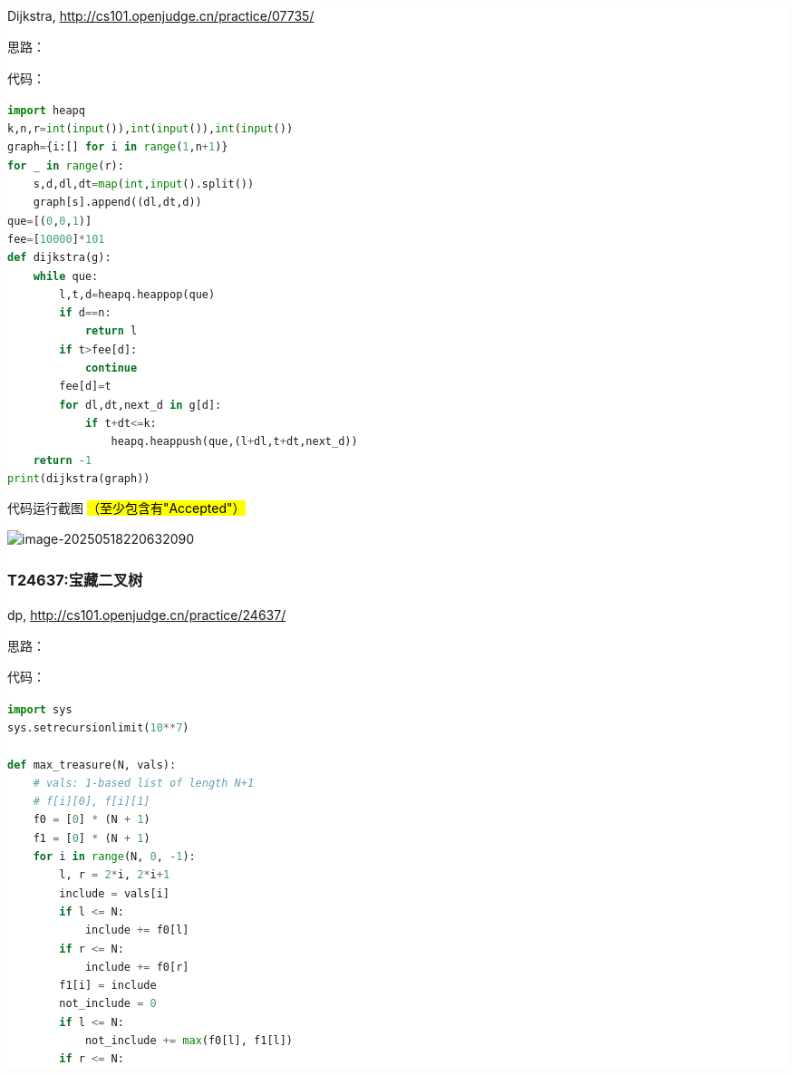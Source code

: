 Dijkstra, http://cs101.openjudge.cn/practice/07735/

思路：



代码：

```python
import heapq
k,n,r=int(input()),int(input()),int(input())
graph={i:[] for i in range(1,n+1)}
for _ in range(r):
    s,d,dl,dt=map(int,input().split())
    graph[s].append((dl,dt,d))
que=[(0,0,1)]
fee=[10000]*101
def dijkstra(g):
    while que:
        l,t,d=heapq.heappop(que)
        if d==n:
            return l
        if t>fee[d]:
            continue
        fee[d]=t
        for dl,dt,next_d in g[d]:
            if t+dt<=k:
                heapq.heappush(que,(l+dl,t+dt,next_d))
    return -1
print(dijkstra(graph))
```



代码运行截图 <mark>（至少包含有"Accepted"）</mark>

![image-20250518220632090](C:\Users\33168\AppData\Roaming\Typora\typora-user-images\image-20250518220632090.png)



### T24637:宝藏二叉树

dp, http://cs101.openjudge.cn/practice/24637/

思路：



代码：

```python
import sys
sys.setrecursionlimit(10**7)

def max_treasure(N, vals):
    # vals: 1-based list of length N+1
    # f[i][0], f[i][1]
    f0 = [0] * (N + 1)
    f1 = [0] * (N + 1)
    for i in range(N, 0, -1):
        l, r = 2*i, 2*i+1
        include = vals[i]
        if l <= N:
            include += f0[l]
        if r <= N:
            include += f0[r]
        f1[i] = include
        not_include = 0
        if l <= N:
            not_include += max(f0[l], f1[l])
        if r <= N:
```